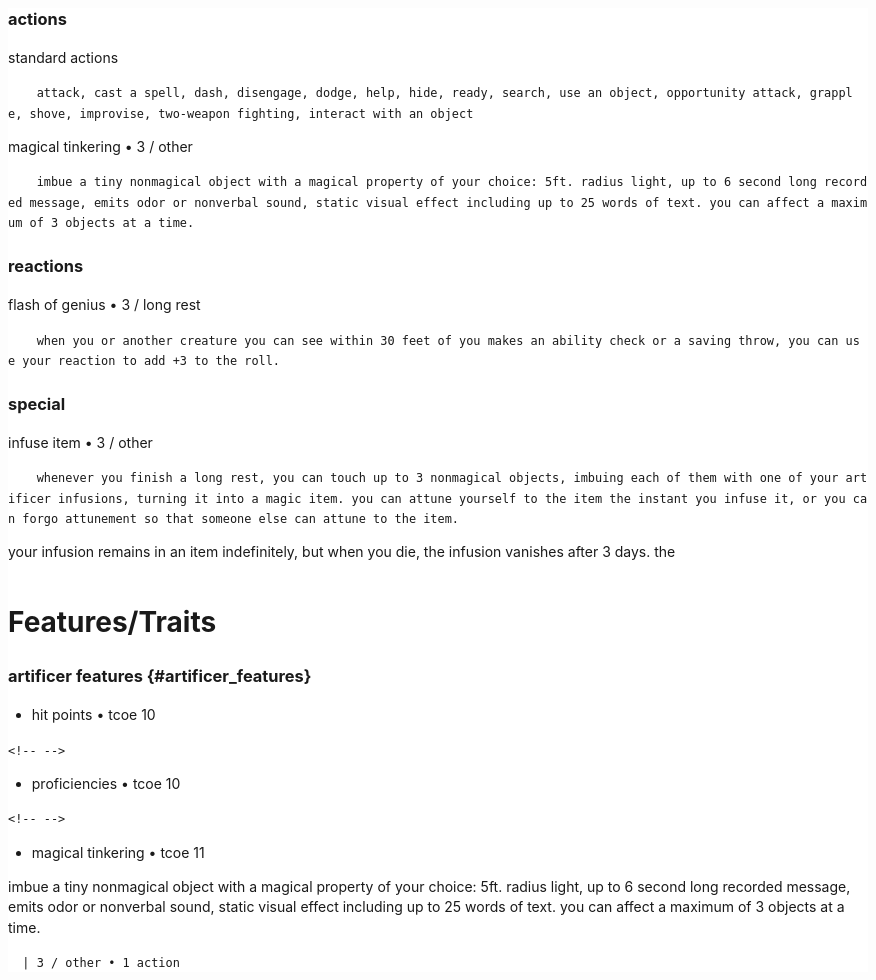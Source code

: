 ### actions

standard actions

`    attack, cast a spell, dash, disengage, dodge, help, hide, ready, search, use an object, opportunity attack, grapple, shove, improvise, two-weapon fighting, interact with an object `

magical tinkering • 3 / other

`    imbue a tiny nonmagical object with a magical property of your choice: 5ft. radius light, up to 6 second long recorded message, emits odor or nonverbal sound, static visual effect including up to 25 words of text. you can affect a maximum of 3 objects at a time. `

### reactions

flash of genius • 3 / long rest

`    when you or another creature you can see within 30 feet of you makes an ability check or a saving throw, you can use your reaction to add +3 to the roll. `

### special

infuse item • 3 / other

`    whenever you finish a long rest, you can touch up to 3 nonmagical objects, imbuing each of them with one of your artificer infusions, turning it into a magic item. you can attune yourself to the item the instant you infuse it, or you can forgo attunement so that someone else can attune to the item.   `

your infusion remains in an item indefinitely, but when you die, the
infusion vanishes after 3 days. the


# Features/Traits

### artificer features {#artificer_features}

-   hit points • tcoe 10

```{=html}
<!-- -->
```
-   proficiencies • tcoe 10

```{=html}
<!-- -->
```
-   magical tinkering • tcoe 11

imbue a tiny nonmagical object with a magical property of your choice:
5ft. radius light, up to 6 second long recorded message, emits odor or
nonverbal sound, static visual effect including up to 25 words of text.
you can affect a maximum of 3 objects at a time.

`  | 3 / other • 1 action `
